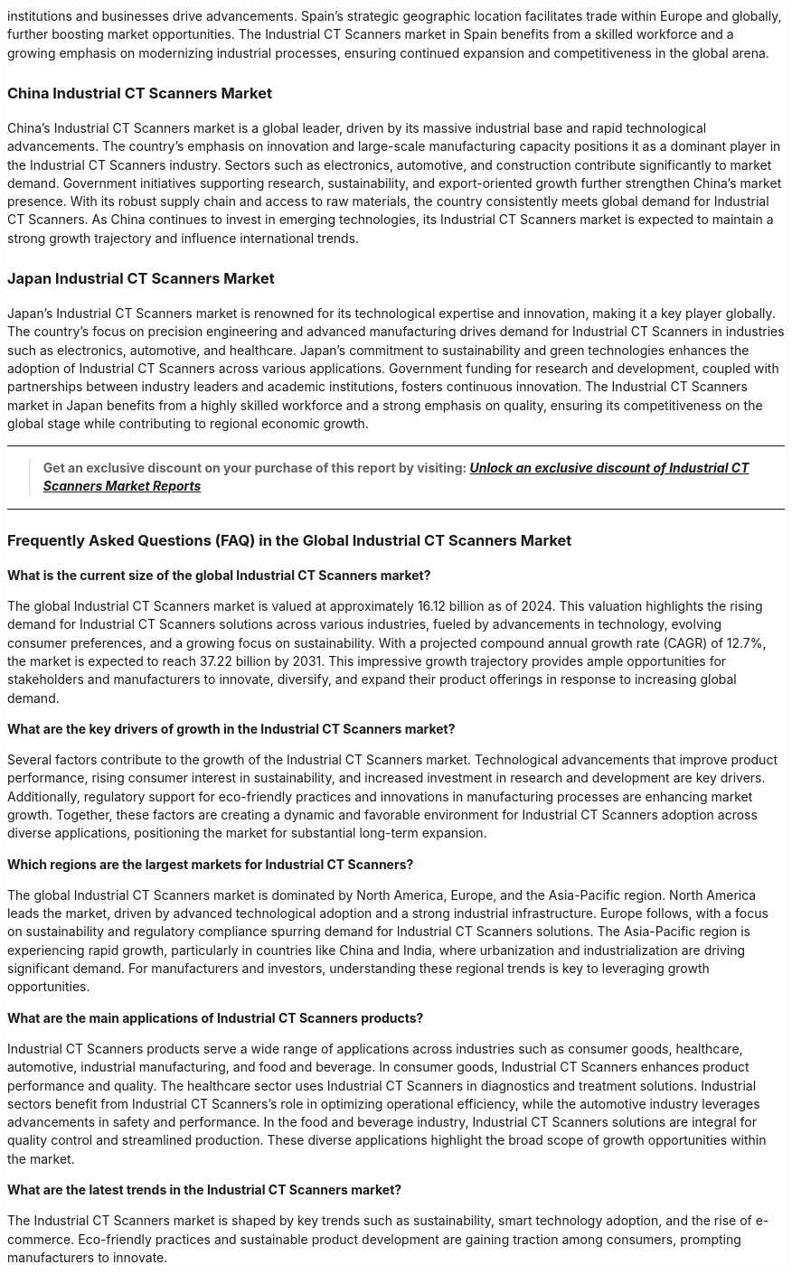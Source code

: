 institutions and businesses drive advancements. Spain&rsquo;s strategic geographic location facilitates trade within Europe and globally, further boosting market opportunities. The Industrial CT Scanners market in Spain benefits from a skilled workforce and a growing emphasis on modernizing industrial processes, ensuring continued expansion and competitiveness in the global arena.</p><h3>China Industrial CT Scanners Market</h3><p>China&rsquo;s Industrial CT Scanners market is a global leader, driven by its massive industrial base and rapid technological advancements. The country&rsquo;s emphasis on innovation and large-scale manufacturing capacity positions it as a dominant player in the Industrial CT Scanners industry. Sectors such as electronics, automotive, and construction contribute significantly to market demand. Government initiatives supporting research, sustainability, and export-oriented growth further strengthen China&rsquo;s market presence. With its robust supply chain and access to raw materials, the country consistently meets global demand for Industrial CT Scanners. As China continues to invest in emerging technologies, its Industrial CT Scanners market is expected to maintain a strong growth trajectory and influence international trends.</p><h3>Japan Industrial CT Scanners Market</h3><p>Japan&rsquo;s Industrial CT Scanners market is renowned for its technological expertise and innovation, making it a key player globally. The country&rsquo;s focus on precision engineering and advanced manufacturing drives demand for Industrial CT Scanners in industries such as electronics, automotive, and healthcare. Japan&rsquo;s commitment to sustainability and green technologies enhances the adoption of Industrial CT Scanners across various applications. Government funding for research and development, coupled with partnerships between industry leaders and academic institutions, fosters continuous innovation. The Industrial CT Scanners market in Japan benefits from a highly skilled workforce and a strong emphasis on quality, ensuring its competitiveness on the global stage while contributing to regional economic growth.</p><hr /><blockquote><p><strong>Get an exclusive discount on your purchase of this report by visiting: <em><a href="://marketresearchpulse.com/ask-for-discount/143695?utm_source=Github&amp;utm_medium=023">Unlock an exclusive discount of Industrial CT Scanners Market Reports</a></em>&nbsp;</strong></p></blockquote><hr /><h3>Frequently Asked Questions (FAQ) in the Global Industrial CT Scanners Market</h3><p><strong>What is the current size of the global Industrial CT Scanners market?</strong></p><p>The global Industrial CT Scanners market is valued at approximately 16.12 billion as of 2024. This valuation highlights the rising demand for Industrial CT Scanners solutions across various industries, fueled by advancements in technology, evolving consumer preferences, and a growing focus on sustainability. With a projected compound annual growth rate (CAGR) of 12.7%, the market is expected to reach 37.22 billion by 2031. This impressive growth trajectory provides ample opportunities for stakeholders and manufacturers to innovate, diversify, and expand their product offerings in response to increasing global demand.</p><p><strong>What are the key drivers of growth in the Industrial CT Scanners market?</strong></p><p>Several factors contribute to the growth of the Industrial CT Scanners market. Technological advancements that improve product performance, rising consumer interest in sustainability, and increased investment in research and development are key drivers. Additionally, regulatory support for eco-friendly practices and innovations in manufacturing processes are enhancing market growth. Together, these factors are creating a dynamic and favorable environment for Industrial CT Scanners adoption across diverse applications, positioning the market for substantial long-term expansion.</p><p><strong>Which regions are the largest markets for Industrial CT Scanners?</strong></p><p>The global Industrial CT Scanners market is dominated by North America, Europe, and the Asia-Pacific region. North America leads the market, driven by advanced technological adoption and a strong industrial infrastructure. Europe follows, with a focus on sustainability and regulatory compliance spurring demand for Industrial CT Scanners solutions. The Asia-Pacific region is experiencing rapid growth, particularly in countries like China and India, where urbanization and industrialization are driving significant demand. For manufacturers and investors, understanding these regional trends is key to leveraging growth opportunities.</p><p><strong>What are the main applications of Industrial CT Scanners products?</strong></p><p>Industrial CT Scanners products serve a wide range of applications across industries such as consumer goods, healthcare, automotive, industrial manufacturing, and food and beverage. In consumer goods, Industrial CT Scanners enhances product performance and quality. The healthcare sector uses Industrial CT Scanners in diagnostics and treatment solutions. Industrial sectors benefit from Industrial CT Scanners&rsquo;s role in optimizing operational efficiency, while the automotive industry leverages advancements in safety and performance. In the food and beverage industry, Industrial CT Scanners solutions are integral for quality control and streamlined production. These diverse applications highlight the broad scope of growth opportunities within the market.</p><p><strong>What are the latest trends in the Industrial CT Scanners market?</strong></p><p>The Industrial CT Scanners market is shaped by key trends such as sustainability, smart technology adoption, and the rise of e-commerce. Eco-friendly practices and sustainable product development are gaining traction among consumers, prompting manufacturers to innovate.